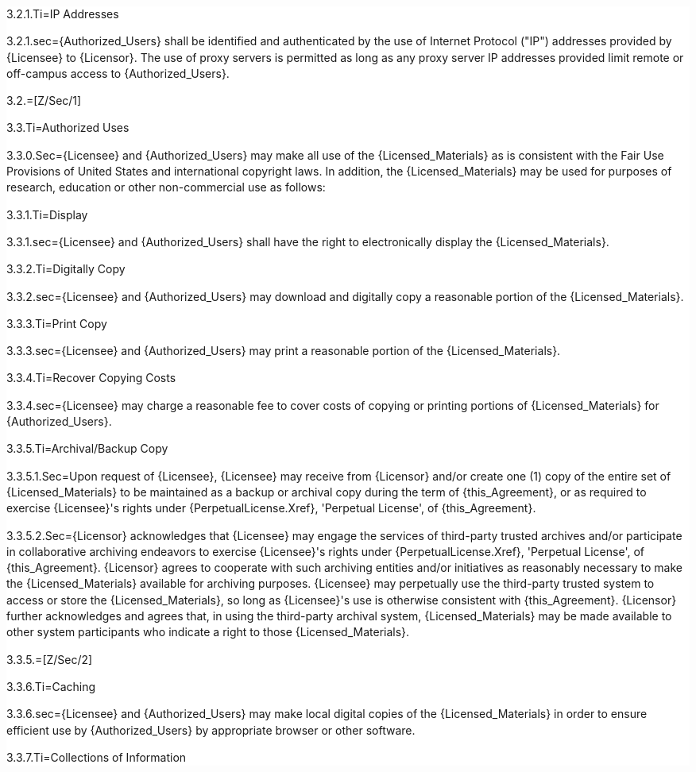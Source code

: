 3.2.1.Ti=IP Addresses

3.2.1.sec={Authorized_Users} shall be identified and authenticated by the use of Internet Protocol ("IP") addresses provided by {Licensee} to {Licensor}. The use of proxy servers is permitted as long as any proxy server IP addresses provided limit remote or off-campus access to {Authorized_Users}.

3.2.=[Z/Sec/1]

3.3.Ti=Authorized Uses

3.3.0.Sec={Licensee} and {Authorized_Users} may make all use of the {Licensed_Materials} as is consistent with the Fair Use Provisions of United States and international copyright laws.  In addition, the {Licensed_Materials} may be used for purposes of research, education or other non-commercial use as follows:

3.3.1.Ti=Display

3.3.1.sec={Licensee} and {Authorized_Users} shall have the right to electronically display the {Licensed_Materials}.

3.3.2.Ti=Digitally Copy

3.3.2.sec={Licensee} and {Authorized_Users} may download and digitally copy a reasonable portion of the {Licensed_Materials}. 

3.3.3.Ti=Print Copy

3.3.3.sec={Licensee} and {Authorized_Users} may print a reasonable portion of the {Licensed_Materials}.  

3.3.4.Ti=Recover Copying Costs

3.3.4.sec={Licensee} may charge a reasonable fee to cover costs of copying or printing portions of {Licensed_Materials} for {Authorized_Users}.

3.3.5.Ti=Archival/Backup Copy

3.3.5.1.Sec=Upon request of {Licensee}, {Licensee} may receive from {Licensor} and/or create one (1) copy of the entire set of {Licensed_Materials} to be maintained as a backup or archival copy during the term of {this_Agreement}, or as required to exercise {Licensee}'s rights under {PerpetualLicense.Xref}, 'Perpetual License', of {this_Agreement}. 

3.3.5.2.Sec={Licensor} acknowledges that {Licensee} may engage the services of third-party trusted archives and/or participate in collaborative archiving endeavors to exercise {Licensee}'s rights under {PerpetualLicense.Xref}, 'Perpetual License', of {this_Agreement}.  {Licensor} agrees to cooperate with such archiving entities and/or initiatives as reasonably necessary to make the {Licensed_Materials} available for archiving purposes. {Licensee} may perpetually use the third-party trusted system to access or store the {Licensed_Materials}, so long as {Licensee}'s use is otherwise consistent with {this_Agreement}. {Licensor} further acknowledges and agrees that, in using the third-party archival system, {Licensed_Materials} may be made available to other system participants who indicate a right to those {Licensed_Materials}. 

3.3.5.=[Z/Sec/2]

3.3.6.Ti=Caching

3.3.6.sec={Licensee} and {Authorized_Users} may make local digital copies of the {Licensed_Materials} in order to ensure efficient use by {Authorized_Users} by appropriate browser or other software.

3.3.7.Ti=Collections of Information
